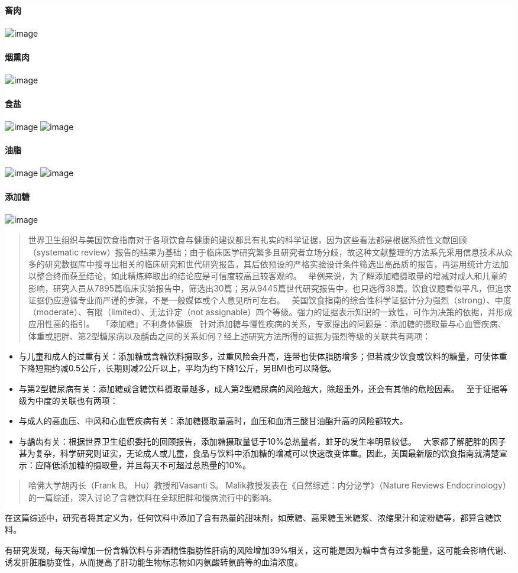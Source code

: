 
#### 畜肉

![image](https://user-images.githubusercontent.com/106364401/170812231-65aba8ce-9ba0-448a-ad82-344f971c6dc9.png)

#### 烟熏肉

![image](https://user-images.githubusercontent.com/106364401/170812245-55920856-67e5-41ca-967a-070bb1c0104a.png)

#### 食盐

![image](https://user-images.githubusercontent.com/106364401/170812263-2c40398f-0b5f-4c78-b376-6b29a2b6e0af.png)
![image](https://user-images.githubusercontent.com/106364401/170812273-7d85ca69-a1d3-411b-be75-cc14b177ee6d.png)

#### 油脂

![image](https://user-images.githubusercontent.com/106364401/170812284-8daa2a78-79dd-4561-9a08-a4e973a8252d.png)
![image](https://user-images.githubusercontent.com/106364401/170812287-985e7bb5-1d7f-4dfe-953d-5ffa66865706.png)

#### 添加糖

![image](https://user-images.githubusercontent.com/106364401/170812292-7b3df51f-7229-4858-9a1b-cd90256af1d5.png)

>世界卫生组织与美国饮食指南对于各项饮食与健康的建议都具有扎实的科学证据，因为这些看法都是根据系统性文献回顾（systematic review）报告的结果为基础；由于临床医学研究繁多且研究者立场分歧，故这种文献整理的方法系先采用信息技术从众多的研究数据库中搜寻出相关的临床研究和世代研究报告，其后依预设的严格实验设计条件筛选出高品质的报告，再运用统计方法加以整合终而获至结论，如此精炼粹取出的结论应是可信度较高且较客观的。
 
举例来说，为了解添加糖摄取量的增减对成人和儿童的影响，研究人员从7895篇临床实验报告中，筛选出30篇；另从9445篇世代研究报告中，也只选得38篇。饮食议题看似平凡，但追求证据仍应遵循专业而严谨的步骤，不是一般媒体或个人意见所可左右。
 
美国饮食指南的综合性科学证据计分为强烈（strong）、中度（moderate）、有限（limited）、无法评定（not assignable）四个等级。强力的证据表示知识的一致性，可作为决策的依据，并形成应用性高的指引。
 
「添加糖」不利身体健康
 
针对添加糖与慢性疾病的关系，专家提出的问题是：添加糖的摄取量与心血管疾病、体重或肥胖、第2型糖尿病以及龋齿之间的关系如何？经上述研究方法所得的证据为强烈等级的关联共有两项：

- 与儿童和成人的过重有关：添加糖或含糖饮料摄取多，过重风险会升高，连带也使体脂肪增多；但若减少饮食或饮料的糖量，可使体重下降短期约减0.5公斤，长期则减2公斤以上，平均为约下降1公斤，另BMI也可以降低。
- 与第2型糖尿病有关：添加糖或含糖饮料摄取量越多，成人第2型糖尿病的风险越大，除超重外，还会有其他的危险因素。
 
至于证据等级为中度的关联也有两项：

- 与成人的高血压、中风和心血管疾病有关：添加糖摄取量高时，血压和血清三酸甘油酯升高的风险都较大。
- 与龋齿有关：根据世界卫生组织委托的回顾报告，添加糖摄取量低于10%总热量者，蛀牙的发生率明显较低。
 
大家都了解肥胖的因子甚为复杂，科学研究则证实，无论成人或儿童，食品与饮料中添加糖的增减可以快速改变体重。因此，美国最新版的饮食指南就清楚宣示：应降低添加糖的摄取量，并且每天不可超过总热量的10%。

>哈佛大学胡丙长（Frank B。 Hu）教授和Vasanti S。 Malik教授发表在《自然综述：内分泌学》（Nature Reviews Endocrinology）的一篇综述，深入讨论了含糖饮料在全球肥胖和慢病流行中的影响。

在这篇综述中，研究者将其定义为，任何饮料中添加了含有热量的甜味剂，如蔗糖、高果糖玉米糖浆、浓缩果汁和淀粉糖等，都算含糖饮料。

有研究发现，每天每增加一份含糖饮料与非酒精性脂肪性肝病的风险增加39%相关，这可能是因为糖中含有过多能量，这可能会影响代谢、诱发肝脏脂肪变性，从而提高了肝功能生物标志物如丙氨酸转氨酶等的血清浓度。

